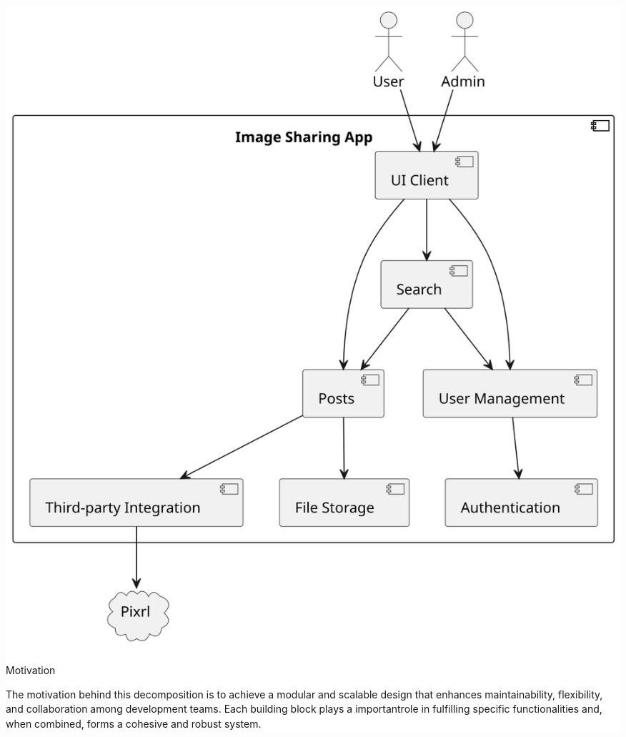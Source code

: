 ![Level 1](../diagrams/building_block_view_level_1.svg)


Motivation

The motivation behind this decomposition is to achieve a modular and scalable design that enhances maintainability, flexibility, and collaboration among development teams. Each building block plays a importantrole in fulfilling specific functionalities and, when combined, forms a cohesive and robust system.
